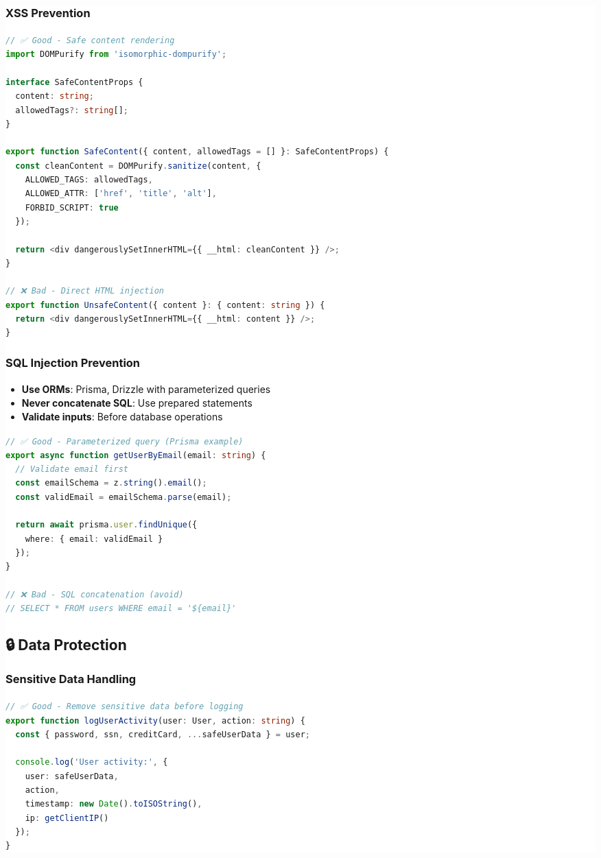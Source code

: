 ### XSS Prevention
```typescript
// ✅ Good - Safe content rendering
import DOMPurify from 'isomorphic-dompurify';

interface SafeContentProps {
  content: string;
  allowedTags?: string[];
}

export function SafeContent({ content, allowedTags = [] }: SafeContentProps) {
  const cleanContent = DOMPurify.sanitize(content, {
    ALLOWED_TAGS: allowedTags,
    ALLOWED_ATTR: ['href', 'title', 'alt'],
    FORBID_SCRIPT: true
  });
  
  return <div dangerouslySetInnerHTML={{ __html: cleanContent }} />;
}

// ❌ Bad - Direct HTML injection
export function UnsafeContent({ content }: { content: string }) {
  return <div dangerouslySetInnerHTML={{ __html: content }} />;
}
```

### SQL Injection Prevention
- **Use ORMs**: Prisma, Drizzle with parameterized queries
- **Never concatenate SQL**: Use prepared statements
- **Validate inputs**: Before database operations

```typescript
// ✅ Good - Parameterized query (Prisma example)
export async function getUserByEmail(email: string) {
  // Validate email first
  const emailSchema = z.string().email();
  const validEmail = emailSchema.parse(email);
  
  return await prisma.user.findUnique({
    where: { email: validEmail }
  });
}

// ❌ Bad - SQL concatenation (avoid)
// SELECT * FROM users WHERE email = '${email}'
```

## 🔒 Data Protection

### Sensitive Data Handling
```typescript
// ✅ Good - Remove sensitive data before logging
export function logUserActivity(user: User, action: string) {
  const { password, ssn, creditCard, ...safeUserData } = user;
  
  console.log('User activity:', {
    user: safeUserData,
    action,
    timestamp: new Date().toISOString(),
    ip: getClientIP()
  });
}

```